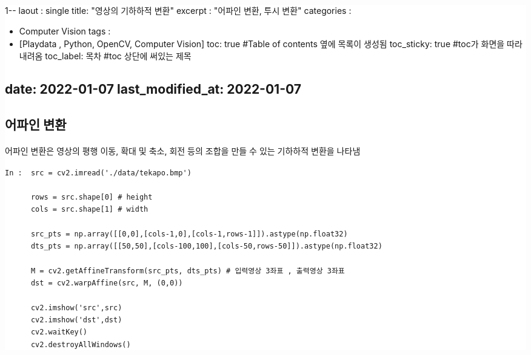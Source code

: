 1--
laout : single
title: "영상의 기하하적 변환"
excerpt : "어파인 변환, 투시 변환"
categories :
- Computer Vision
tags :
- [Playdata , Python, OpenCV, Computer Vision]
toc: true #Table of contents 옆에 목록이 생성됨
toc_sticky: true #toc가 화면을 따라 내려옴
toc_label: 목차 #toc 상단에 써있는 제목

date: 2022-01-07
last_modified_at: 2022-01-07
---

## 어파인 변환

어파인 변환은 영상의 평행 이동, 확대 및 축소, 회전 등의 조합을 만들 수 있는 기하하적 변환을 나타냄

```
In :  src = cv2.imread('./data/tekapo.bmp')

      rows = src.shape[0] # height
      cols = src.shape[1] # width

      src_pts = np.array([[0,0],[cols-1,0],[cols-1,rows-1]]).astype(np.float32)
      dts_pts = np.array([[50,50],[cols-100,100],[cols-50,rows-50]]).astype(np.float32)

      M = cv2.getAffineTransform(src_pts, dts_pts) # 입력영상 3좌표 , 출력영상 3좌표
      dst = cv2.warpAffine(src, M, (0,0))

      cv2.imshow('src',src)
      cv2.imshow('dst',dst)
      cv2.waitKey()
      cv2.destroyAllWindows()
```
<div style="text-align:center;">